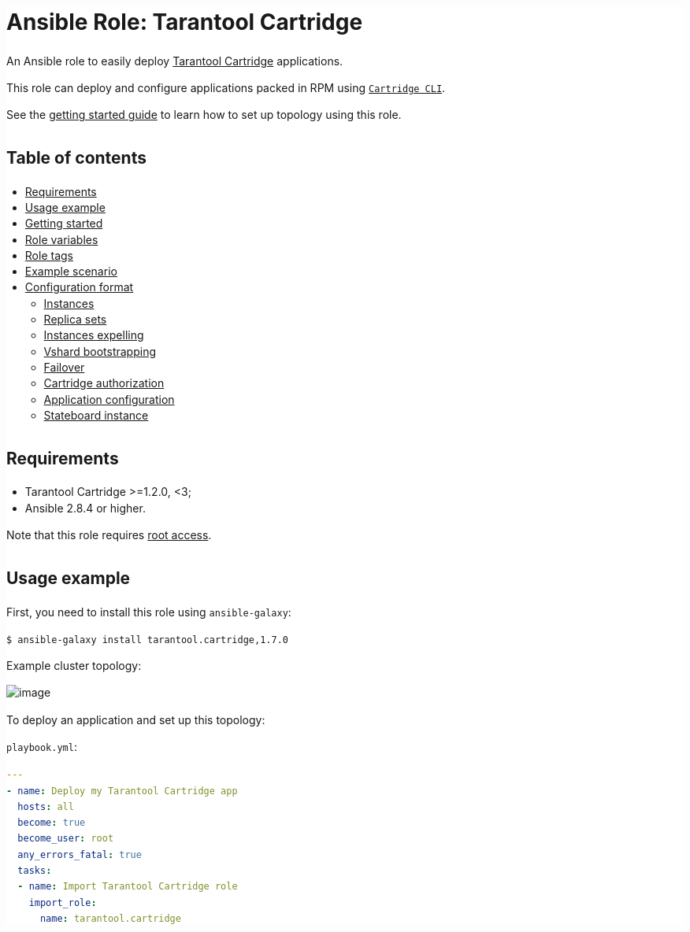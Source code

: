 # Ansible Role: Tarantool Cartridge

An Ansible role to easily deploy
[Tarantool Cartridge](https://github.com/tarantool/cartridge) applications.

This role can deploy and configure applications packed in RPM using
[`Cartridge CLI`](https://github.com/tarantool/cartridge-cli).

See the [getting started guide](./examples/getting-started-app/README.md)
to learn how to set up topology using this role.

## Table of contents

* [Requirements](#requirements)
* [Usage example](#usage-example)
* [Getting started](#getting-started)
* [Role variables](#role-variables)
* [Role tags](#role-tags)
* [Example scenario](#example-scenario)
* [Configuration format](#configuration-format)
  * [Instances](#instances)
  * [Replica sets](#replica-sets)
  * [Instances expelling](#instances-expelling)
  * [Vshard bootstrapping](#vshard-bootstrapping)
  * [Failover](#failover)
  * [Cartridge authorization](#cartridge-authorization)
  * [Application configuration](#application-configuration)
  * [Stateboard instance](#stateboard-instance)


## Requirements

* Tarantool Cartridge >=1.2.0, <3;
* Ansible 2.8.4 or higher.

Note that this role requires [root access](https://docs.ansible.com/ansible/2.4/become.html).

## Usage example

First, you need to install this role using `ansible-galaxy`:

```bash
$ ansible-galaxy install tarantool.cartridge,1.7.0
```

Example cluster topology:

![image](./examples/getting-started-app/images/example-topology.png)

To deploy an application and set up this topology:

`playbook.yml`:

```yaml
---
- name: Deploy my Tarantool Cartridge app
  hosts: all
  become: true
  become_user: root
  any_errors_fatal: true
  tasks:
  - name: Import Tarantool Cartridge role
    import_role:
      name: tarantool.cartridge
```
